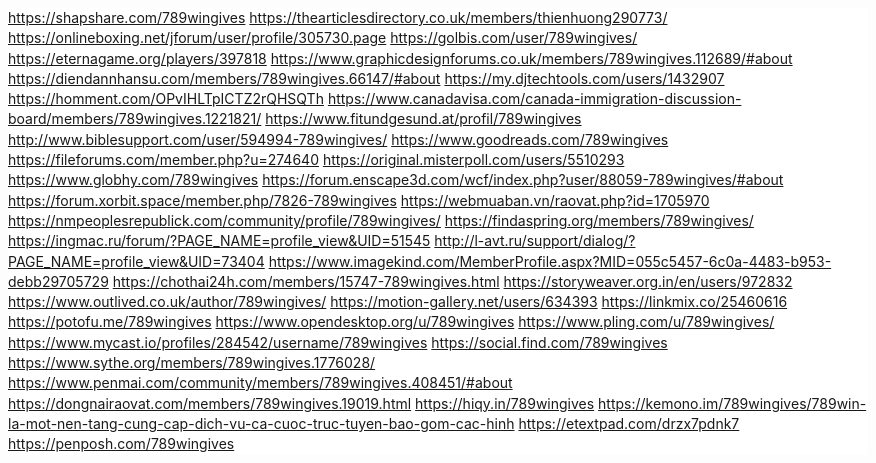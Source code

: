 <a href="https://shapshare.com/789wingives">https://shapshare.com/789wingives</a>
<a href="https://thearticlesdirectory.co.uk/members/thienhuong290773/">https://thearticlesdirectory.co.uk/members/thienhuong290773/</a>
<a href="https://onlineboxing.net/jforum/user/profile/305730.page">https://onlineboxing.net/jforum/user/profile/305730.page</a>
<a href="https://golbis.com/user/789wingives/">https://golbis.com/user/789wingives/</a>
<a href="https://eternagame.org/players/397818">https://eternagame.org/players/397818</a>
<a href="https://www.graphicdesignforums.co.uk/members/789wingives.112689/#about">https://www.graphicdesignforums.co.uk/members/789wingives.112689/#about</a>
<a href="https://diendannhansu.com/members/789wingives.66147/#about">https://diendannhansu.com/members/789wingives.66147/#about</a>
<a href="https://my.djtechtools.com/users/1432907">https://my.djtechtools.com/users/1432907</a>
<a href="https://homment.com/OPvIHLTpICTZ2rQHSQTh">https://homment.com/OPvIHLTpICTZ2rQHSQTh</a>
<a href="https://www.canadavisa.com/canada-immigration-discussion-board/members/789wingives.1221821/">https://www.canadavisa.com/canada-immigration-discussion-board/members/789wingives.1221821/</a>
<a href="https://www.fitundgesund.at/profil/789wingives">https://www.fitundgesund.at/profil/789wingives</a>
<a href="http://www.biblesupport.com/user/594994-789wingives/">http://www.biblesupport.com/user/594994-789wingives/</a>
<a href="https://www.goodreads.com/789wingives">https://www.goodreads.com/789wingives</a>
<a href="https://fileforums.com/member.php?u=274640">https://fileforums.com/member.php?u=274640</a>
<a href="https://original.misterpoll.com/users/5510293">https://original.misterpoll.com/users/5510293</a>
<a href="https://www.globhy.com/789wingives">https://www.globhy.com/789wingives</a>
<a href="https://forum.enscape3d.com/wcf/index.php?user/88059-789wingives/#about">https://forum.enscape3d.com/wcf/index.php?user/88059-789wingives/#about</a>
<a href="https://forum.xorbit.space/member.php/7826-789wingives">https://forum.xorbit.space/member.php/7826-789wingives</a>
<a href="https://webmuaban.vn/raovat.php?id=1705970">https://webmuaban.vn/raovat.php?id=1705970</a>
<a href="https://nmpeoplesrepublick.com/community/profile/789wingives/">https://nmpeoplesrepublick.com/community/profile/789wingives/</a>
<a href="https://findaspring.org/members/789wingives/">https://findaspring.org/members/789wingives/</a>
<a href="https://ingmac.ru/forum/?PAGE_NAME=profile_view&UID=51545">https://ingmac.ru/forum/?PAGE_NAME=profile_view&UID=51545</a>
<a href="http://l-avt.ru/support/dialog/?PAGE_NAME=profile_view&UID=73404">http://l-avt.ru/support/dialog/?PAGE_NAME=profile_view&UID=73404</a>
<a href="https://www.imagekind.com/MemberProfile.aspx?MID=055c5457-6c0a-4483-b953-debb29705729">https://www.imagekind.com/MemberProfile.aspx?MID=055c5457-6c0a-4483-b953-debb29705729</a>
<a href="https://chothai24h.com/members/15747-789wingives.html">https://chothai24h.com/members/15747-789wingives.html</a>
<a href="https://storyweaver.org.in/en/users/972832">https://storyweaver.org.in/en/users/972832</a>
<a href="https://www.outlived.co.uk/author/789wingives/">https://www.outlived.co.uk/author/789wingives/</a>
<a href="https://motion-gallery.net/users/634393">https://motion-gallery.net/users/634393</a>
<a href="https://linkmix.co/25460616">https://linkmix.co/25460616</a>
<a href="https://potofu.me/789wingives">https://potofu.me/789wingives</a>
<a href="https://www.opendesktop.org/u/789wingives">https://www.opendesktop.org/u/789wingives</a>
<a href="https://www.pling.com/u/789wingives/">https://www.pling.com/u/789wingives/</a>
<a href="https://www.mycast.io/profiles/284542/username/789wingives">https://www.mycast.io/profiles/284542/username/789wingives</a>
<a href="https://social.find.com/789wingives">https://social.find.com/789wingives</a>
<a href="https://www.sythe.org/members/789wingives.1776028/">https://www.sythe.org/members/789wingives.1776028/</a>
<a href="https://www.penmai.com/community/members/789wingives.408451/#about">https://www.penmai.com/community/members/789wingives.408451/#about</a>
<a href="https://dongnairaovat.com/members/789wingives.19019.html">https://dongnairaovat.com/members/789wingives.19019.html</a>
<a href="https://hiqy.in/789wingives">https://hiqy.in/789wingives</a>
<a href="https://kemono.im/789wingives/789win-la-mot-nen-tang-cung-cap-dich-vu-ca-cuoc-truc-tuyen-bao-gom-cac-hinh">https://kemono.im/789wingives/789win-la-mot-nen-tang-cung-cap-dich-vu-ca-cuoc-truc-tuyen-bao-gom-cac-hinh</a>
<a href="https://etextpad.com/drzx7pdnk7">https://etextpad.com/drzx7pdnk7</a>
<a href="https://penposh.com/789wingives">https://penposh.com/789wingives</a>